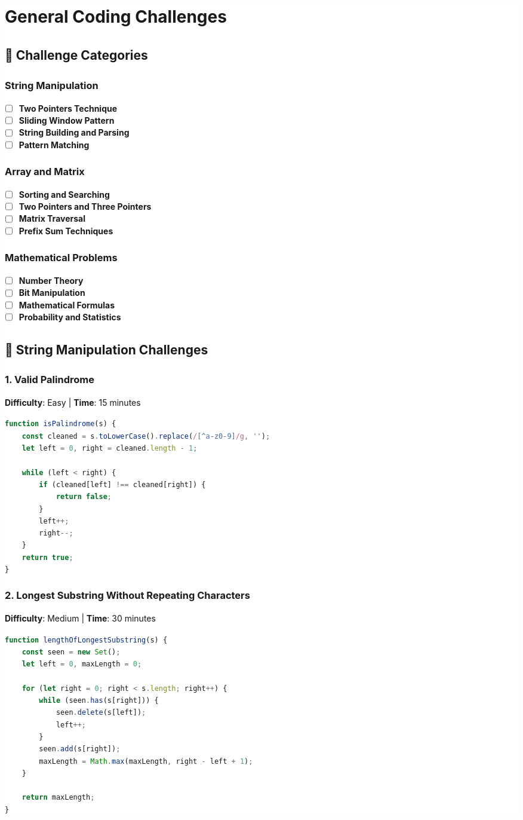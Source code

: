 # General Coding Challenges

## 🎯 Challenge Categories

### String Manipulation
- [ ] **Two Pointers Technique**
- [ ] **Sliding Window Pattern**
- [ ] **String Building and Parsing**
- [ ] **Pattern Matching**

### Array and Matrix
- [ ] **Sorting and Searching**
- [ ] **Two Pointers and Three Pointers**
- [ ] **Matrix Traversal**
- [ ] **Prefix Sum Techniques**

### Mathematical Problems
- [ ] **Number Theory**
- [ ] **Bit Manipulation**
- [ ] **Mathematical Formulas**
- [ ] **Probability and Statistics**

## 🧩 String Manipulation Challenges

### 1. Valid Palindrome
**Difficulty**: Easy | **Time**: 15 minutes
```javascript
function isPalindrome(s) {
    const cleaned = s.toLowerCase().replace(/[^a-z0-9]/g, '');
    let left = 0, right = cleaned.length - 1;

    while (left < right) {
        if (cleaned[left] !== cleaned[right]) {
            return false;
        }
        left++;
        right--;
    }
    return true;
}
```

### 2. Longest Substring Without Repeating Characters
**Difficulty**: Medium | **Time**: 30 minutes
```javascript
function lengthOfLongestSubstring(s) {
    const seen = new Set();
    let left = 0, maxLength = 0;

    for (let right = 0; right < s.length; right++) {
        while (seen.has(s[right])) {
            seen.delete(s[left]);
            left++;
        }
        seen.add(s[right]);
        maxLength = Math.max(maxLength, right - left + 1);
    }

    return maxLength;
}
```